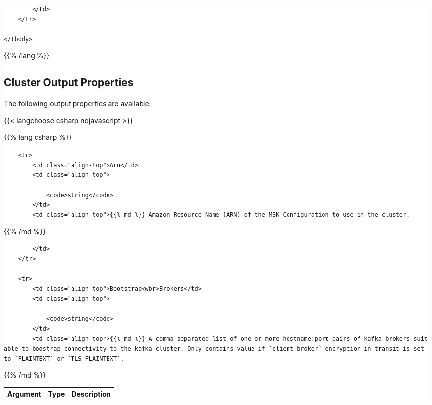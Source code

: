             
            </td>
        </tr>
    
    </tbody>
</table>


{{% /lang %}}







## Cluster Output Properties

The following output properties are available:



{{< langchoose csharp nojavascript >}}


{{% lang csharp %}}


<table class="ml-6">
    <thead>
        <tr>
            <th>Argument</th>
            <th>Type</th>
            <th>Description</th>
        </tr>
    </thead>
    <tbody>
    
        <tr>
            <td class="align-top">Arn</td>
            <td class="align-top">
                
                <code>string</code>
            </td>
            <td class="align-top">{{% md %}} Amazon Resource Name (ARN) of the MSK Configuration to use in the cluster.
 {{% /md %}}

            
            </td>
        </tr>
    
        <tr>
            <td class="align-top">Bootstrap<wbr>Brokers</td>
            <td class="align-top">
                
                <code>string</code>
            </td>
            <td class="align-top">{{% md %}} A comma separated list of one or more hostname:port pairs of kafka brokers suitable to boostrap connectivity to the kafka cluster. Only contains value if `client_broker` encryption in transit is set to `PLAINTEXT` or `TLS_PLAINTEXT`.
 {{% /md %}}
